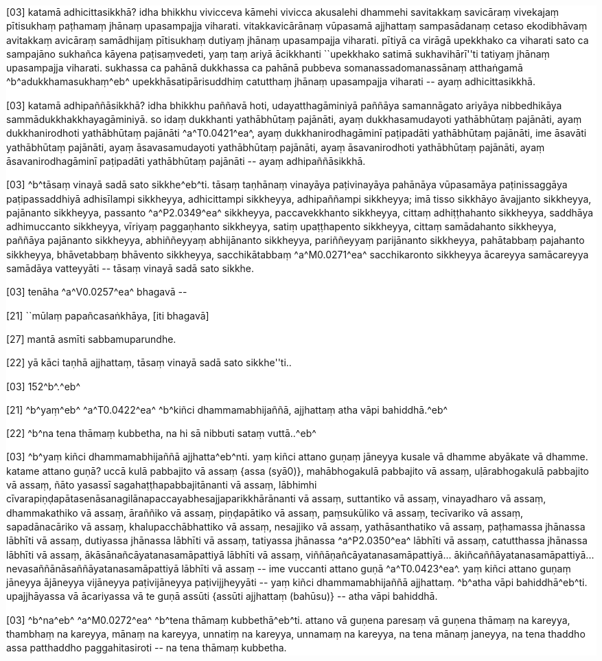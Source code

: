 [03] katamā adhicittasikkhā? idha bhikkhu vivicceva kāmehi  vivicca akusalehi dhammehi savitakkaṃ savicāraṃ vivekajaṃ pītisukhaṃ  paṭhamaṃ jhānaṃ upasampajja viharati. vitakkavicārānaṃ vūpasamā ajjhattaṃ  sampasādanaṃ cetaso ekodibhāvaṃ avitakkaṃ avicāraṃ samādhijaṃ  pītisukhaṃ dutiyaṃ jhānaṃ upasampajja viharati. pītiyā ca virāgā  upekkhako ca viharati sato ca sampajāno sukhañca kāyena  paṭisaṃvedeti, yaṃ taṃ ariyā ācikkhanti ``upekkhako satimā  sukhavihārī''ti tatiyaṃ jhānaṃ upasampajja viharati. sukhassa ca  pahānā dukkhassa ca pahānā pubbeva somanassadomanassānaṃ atthaṅgamā  ^b^adukkhamasukhaṃ^eb^ upekkhāsatipārisuddhiṃ catutthaṃ jhānaṃ upasampajja  viharati -- ayaṃ adhicittasikkhā.

[03] katamā adhipaññāsikkhā? idha bhikkhu paññavā hoti,  udayatthagāminiyā paññāya samannāgato ariyāya nibbedhikāya  sammādukkhakkhayagāminiyā. so idaṃ dukkhanti yathābhūtaṃ pajānāti,  ayaṃ dukkhasamudayoti yathābhūtaṃ pajānāti, ayaṃ dukkhanirodhoti  yathābhūtaṃ pajānāti ^a^T0.0421^ea^, ayaṃ dukkhanirodhagāminī paṭipadāti yathābhūtaṃ  pajānāti, ime āsavāti yathābhūtaṃ pajānāti, ayaṃ āsavasamudayoti  yathābhūtaṃ pajānāti, ayaṃ āsavanirodhoti yathābhūtaṃ pajānāti, ayaṃ  āsavanirodhagāminī paṭipadāti yathābhūtaṃ pajānāti -- ayaṃ  adhipaññāsikkhā.

[03] ^b^tāsaṃ vinayā sadā sato sikkhe^eb^ti. tāsaṃ taṇhānaṃ  vinayāya paṭivinayāya pahānāya vūpasamāya paṭinissaggāya  paṭipassaddhiyā adhisīlampi sikkheyya, adhicittampi sikkheyya,  adhipaññampi sikkheyya; imā tisso sikkhāyo āvajjanto  sikkheyya, pajānanto sikkheyya, passanto ^a^P2.0349^ea^  sikkheyya, paccavekkhanto sikkheyya, cittaṃ adhiṭṭhahanto sikkheyya,  saddhāya adhimuccanto sikkheyya, vīriyaṃ paggaṇhanto sikkheyya, satiṃ  upaṭṭhapento sikkheyya, cittaṃ samādahanto sikkheyya, paññāya  pajānanto sikkheyya, abhiññeyyaṃ abhijānanto sikkheyya, pariññeyyaṃ  parijānanto sikkheyya, pahātabbaṃ pajahanto sikkheyya, bhāvetabbaṃ  bhāvento sikkheyya, sacchikātabbaṃ ^a^M0.0271^ea^ sacchikaronto  sikkheyya ācareyya samācareyya samādāya vatteyyāti -- tāsaṃ vinayā  sadā sato sikkhe.

[03] tenāha ^a^V0.0257^ea^ bhagavā --

[21] ``mūlaṃ papañcasaṅkhāya, [iti bhagavā]

[27] mantā asmīti sabbamuparundhe.

[22] yā kāci taṇhā ajjhattaṃ, tāsaṃ vinayā sadā sato  sikkhe''ti..

[03] 152^b^.^eb^

[21] ^b^yaṃ^eb^ ^a^T0.0422^ea^ ^b^kiñci dhammamabhijaññā, ajjhattaṃ atha vāpi  bahiddhā.^eb^

[22] ^b^na tena thāmaṃ kubbetha, na hi sā nibbuti sataṃ  vuttā..^eb^

[03] ^b^yaṃ kiñci dhammamabhijaññā ajjhatta^eb^nti. yaṃ kiñci  attano guṇaṃ jāneyya kusale vā dhamme abyākate vā dhamme. katame  attano guṇā? uccā kulā pabbajito vā assaṃ {assa (syā0)}, mahābhogakulā  pabbajito vā assaṃ, uḷārabhogakulā pabbajito vā assaṃ, ñāto  yasassī sagahaṭṭhapabbajitānanti vā assaṃ, lābhimhi  cīvarapiṇḍapātasenāsanagilānapaccayabhesajjaparikkhārānanti vā assaṃ,  suttantiko vā assaṃ, vinayadharo vā assaṃ, dhammakathiko vā assaṃ,  āraññiko vā assaṃ, piṇḍapātiko vā assaṃ, paṃsukūliko vā  assaṃ, tecīvariko vā assaṃ, sapadānacāriko vā assaṃ,  khalupacchābhattiko vā assaṃ, nesajjiko vā assaṃ, yathāsanthatiko  vā assaṃ, paṭhamassa jhānassa lābhīti vā assaṃ, dutiyassa jhānassa  lābhīti vā assaṃ, tatiyassa jhānassa ^a^P2.0350^ea^ lābhīti  vā assaṃ, catutthassa jhānassa lābhīti vā assaṃ,  ākāsānañcāyatanasamāpattiyā lābhīti vā assaṃ,  viññāṇañcāyatanasamāpattiyā... ākiñcaññāyatanasamāpattiyā...  nevasaññānāsaññāyatanasamāpattiyā lābhīti vā assaṃ -- ime vuccanti  attano guṇā ^a^T0.0423^ea^. yaṃ kiñci attano guṇaṃ jāneyya ājāneyya  vijāneyya paṭivijāneyya paṭivijjheyyāti -- yaṃ kiñci  dhammamabhijaññā ajjhattaṃ. ^b^atha vāpi bahiddhā^eb^ti.  upajjhāyassa vā ācariyassa vā te guṇā assūti {assūti ajjhattaṃ (bahūsu)} -- atha vāpi  bahiddhā.

[03] ^b^na^eb^ ^a^M0.0272^ea^ ^b^tena thāmaṃ kubbethā^eb^ti.  attano vā guṇena paresaṃ vā guṇena thāmaṃ na kareyya, thambhaṃ na kareyya,  mānaṃ na kareyya, unnatiṃ na kareyya, unnamaṃ na kareyya, na tena mānaṃ  janeyya, na tena thaddho assa patthaddho paggahitasiroti -- na tena  thāmaṃ kubbetha.
